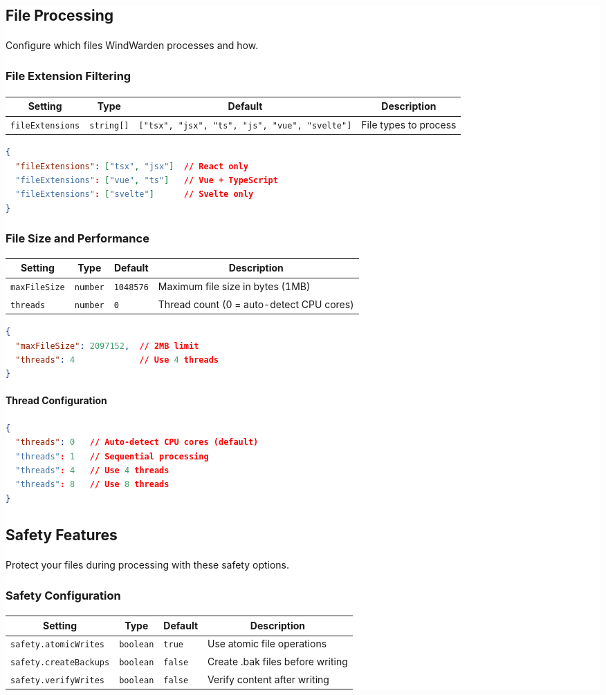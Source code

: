 ## File Processing

Configure which files WindWarden processes and how.

### File Extension Filtering

| Setting | Type | Default | Description |
|---------|------|---------|-------------|
| `fileExtensions` | `string[]` | `["tsx", "jsx", "ts", "js", "vue", "svelte"]` | File types to process |

```json
{
  "fileExtensions": ["tsx", "jsx"]  // React only
  "fileExtensions": ["vue", "ts"]   // Vue + TypeScript
  "fileExtensions": ["svelte"]      // Svelte only
}
```

### File Size and Performance

| Setting | Type | Default | Description |
|---------|------|---------|-------------|
| `maxFileSize` | `number` | `1048576` | Maximum file size in bytes (1MB) |
| `threads` | `number` | `0` | Thread count (0 = auto-detect CPU cores) |

```json
{
  "maxFileSize": 2097152,  // 2MB limit
  "threads": 4             // Use 4 threads
}
```

#### Thread Configuration

```json
{
  "threads": 0   // Auto-detect CPU cores (default)
  "threads": 1   // Sequential processing
  "threads": 4   // Use 4 threads
  "threads": 8   // Use 8 threads
}
```

## Safety Features

Protect your files during processing with these safety options.

### Safety Configuration

| Setting | Type | Default | Description |
|---------|------|---------|-------------|
| `safety.atomicWrites` | `boolean` | `true` | Use atomic file operations |
| `safety.createBackups` | `boolean` | `false` | Create .bak files before writing |
| `safety.verifyWrites` | `boolean` | `false` | Verify content after writing |
